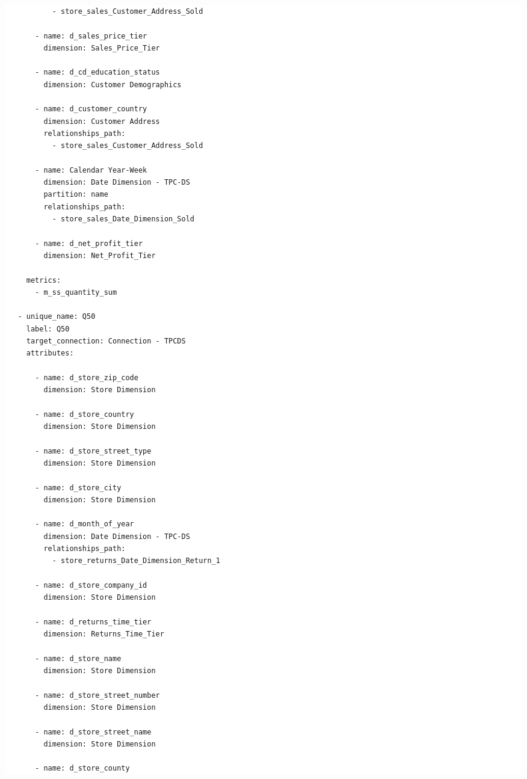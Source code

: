 ```
           - store_sales_Customer_Address_Sold

       - name: d_sales_price_tier
         dimension: Sales_Price_Tier

       - name: d_cd_education_status
         dimension: Customer Demographics

       - name: d_customer_country
         dimension: Customer Address
         relationships_path:
           - store_sales_Customer_Address_Sold

       - name: Calendar Year-Week
         dimension: Date Dimension - TPC-DS
         partition: name
         relationships_path:
           - store_sales_Date_Dimension_Sold

       - name: d_net_profit_tier
         dimension: Net_Profit_Tier

     metrics:
       - m_ss_quantity_sum

   - unique_name: Q50
     label: Q50
     target_connection: Connection - TPCDS
     attributes:

       - name: d_store_zip_code
         dimension: Store Dimension

       - name: d_store_country
         dimension: Store Dimension

       - name: d_store_street_type
         dimension: Store Dimension

       - name: d_store_city
         dimension: Store Dimension

       - name: d_month_of_year
         dimension: Date Dimension - TPC-DS
         relationships_path:
           - store_returns_Date_Dimension_Return_1

       - name: d_store_company_id
         dimension: Store Dimension

       - name: d_returns_time_tier
         dimension: Returns_Time_Tier

       - name: d_store_name
         dimension: Store Dimension

       - name: d_store_street_number
         dimension: Store Dimension

       - name: d_store_street_name
         dimension: Store Dimension

       - name: d_store_county
```